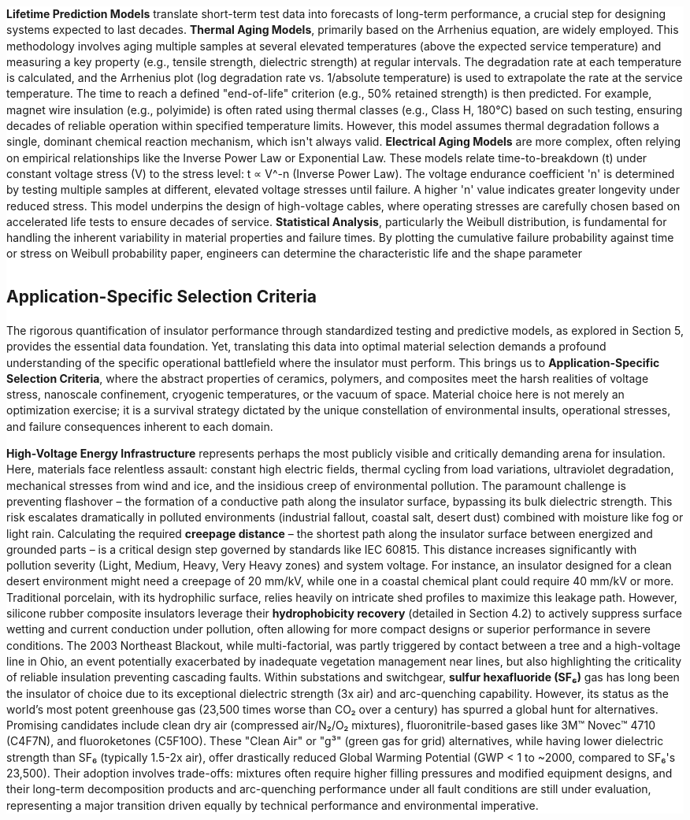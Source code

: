 **Lifetime Prediction Models** translate short-term test data into forecasts of long-term performance, a crucial step for designing systems expected to last decades. **Thermal Aging Models**, primarily based on the Arrhenius equation, are widely employed. This methodology involves aging multiple samples at several elevated temperatures (above the expected service temperature) and measuring a key property (e.g., tensile strength, dielectric strength) at regular intervals. The degradation rate at each temperature is calculated, and the Arrhenius plot (log degradation rate vs. 1/absolute temperature) is used to extrapolate the rate at the service temperature. The time to reach a defined "end-of-life" criterion (e.g., 50% retained strength) is then predicted. For example, magnet wire insulation (e.g., polyimide) is often rated using thermal classes (e.g., Class H, 180°C) based on such testing, ensuring decades of reliable operation within specified temperature limits. However, this model assumes thermal degradation follows a single, dominant chemical reaction mechanism, which isn't always valid. **Electrical Aging Models** are more complex, often relying on empirical relationships like the Inverse Power Law or Exponential Law. These models relate time-to-breakdown (t) under constant voltage stress (V) to the stress level: t ∝ V^-n (Inverse Power Law). The voltage endurance coefficient 'n' is determined by testing multiple samples at different, elevated voltage stresses until failure. A higher 'n' value indicates greater longevity under reduced stress. This model underpins the design of high-voltage cables, where operating stresses are carefully chosen based on accelerated life tests to ensure decades of service. **Statistical Analysis**, particularly the Weibull distribution, is fundamental for handling the inherent variability in material properties and failure times. By plotting the cumulative failure probability against time or stress on Weibull probability paper, engineers can determine the characteristic life and the shape parameter

## Application-Specific Selection Criteria

The rigorous quantification of insulator performance through standardized testing and predictive models, as explored in Section 5, provides the essential data foundation. Yet, translating this data into optimal material selection demands a profound understanding of the specific operational battlefield where the insulator must perform. This brings us to **Application-Specific Selection Criteria**, where the abstract properties of ceramics, polymers, and composites meet the harsh realities of voltage stress, nanoscale confinement, cryogenic temperatures, or the vacuum of space. Material choice here is not merely an optimization exercise; it is a survival strategy dictated by the unique constellation of environmental insults, operational stresses, and failure consequences inherent to each domain.

**High-Voltage Energy Infrastructure** represents perhaps the most publicly visible and critically demanding arena for insulation. Here, materials face relentless assault: constant high electric fields, thermal cycling from load variations, ultraviolet degradation, mechanical stresses from wind and ice, and the insidious creep of environmental pollution. The paramount challenge is preventing flashover – the formation of a conductive path along the insulator surface, bypassing its bulk dielectric strength. This risk escalates dramatically in polluted environments (industrial fallout, coastal salt, desert dust) combined with moisture like fog or light rain. Calculating the required **creepage distance** – the shortest path along the insulator surface between energized and grounded parts – is a critical design step governed by standards like IEC 60815. This distance increases significantly with pollution severity (Light, Medium, Heavy, Very Heavy zones) and system voltage. For instance, an insulator designed for a clean desert environment might need a creepage of 20 mm/kV, while one in a coastal chemical plant could require 40 mm/kV or more. Traditional porcelain, with its hydrophilic surface, relies heavily on intricate shed profiles to maximize this leakage path. However, silicone rubber composite insulators leverage their **hydrophobicity recovery** (detailed in Section 4.2) to actively suppress surface wetting and current conduction under pollution, often allowing for more compact designs or superior performance in severe conditions. The 2003 Northeast Blackout, while multi-factorial, was partly triggered by contact between a tree and a high-voltage line in Ohio, an event potentially exacerbated by inadequate vegetation management near lines, but also highlighting the criticality of reliable insulation preventing cascading faults. Within substations and switchgear, **sulfur hexafluoride (SF₆)** gas has long been the insulator of choice due to its exceptional dielectric strength (3x air) and arc-quenching capability. However, its status as the world’s most potent greenhouse gas (23,500 times worse than CO₂ over a century) has spurred a global hunt for alternatives. Promising candidates include clean dry air (compressed air/N₂/O₂ mixtures), fluoronitrile-based gases like 3M™ Novec™ 4710 (C4F7N), and fluoroketones (C5F10O). These "Clean Air" or "g³" (green gas for grid) alternatives, while having lower dielectric strength than SF₆ (typically 1.5-2x air), offer drastically reduced Global Warming Potential (GWP < 1 to ~2000, compared to SF₆'s 23,500). Their adoption involves trade-offs: mixtures often require higher filling pressures and modified equipment designs, and their long-term decomposition products and arc-quenching performance under all fault conditions are still under evaluation, representing a major transition driven equally by technical performance and environmental imperative.